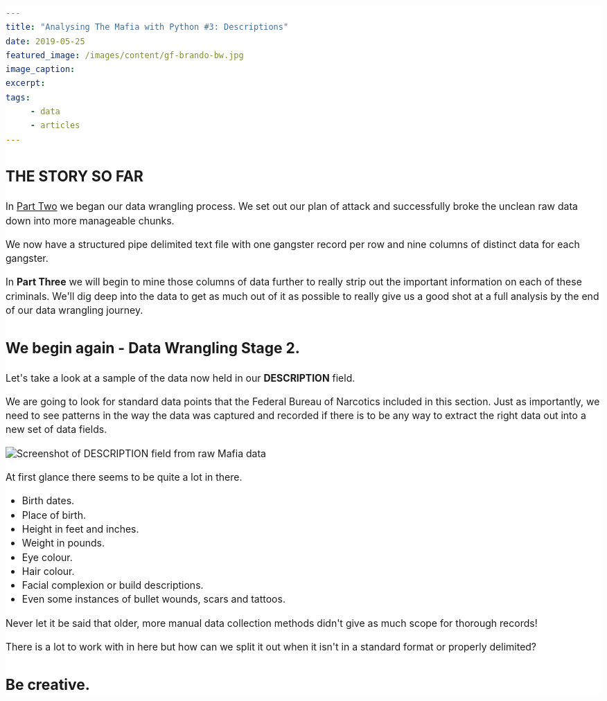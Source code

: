 ```yaml
---
title: "Analysing The Mafia with Python #3: Descriptions"
date: 2019-05-25
featured_image: /images/content/gf-brando-bw.jpg
image_caption: 
excerpt: 
tags: 
     - data
     - articles
---
```

## THE STORY SO FAR

In [Part Two](/analyse-mafia-part-two/) we began our data wrangling process. We set out our plan of attack and successfully broke the unclean raw data down into more manageable chunks.

We now have a structured pipe delimited text file with one gangster record per row and nine columns of distinct data for each gangster.

In **Part Three** we will begin to mine those columns of data further to really strip out the important information on each of these criminals. We'll dig deep into the data to get as much out of it as possible to really give us a good shot at a full analysis by the end of our data wrangling journey.

## We begin again - Data Wrangling Stage 2.

Let's take a look at a sample of the data now held in our **DESCRIPTION** field.

We are going to look for standard data points that the Federal Bureau of Narcotics included in this section. Just as importantly, we need to see patterns in the way the data was captured and recorded if there is to be any way to extract the right data out into a new set of data fields.

![Screenshot of DESCRIPTION field from raw Mafia data](/images/content/mafia-ss2.png)

At first glance there seems to be quite a lot in there.

- Birth dates.
- Place of birth.
- Height in feet and inches.
- Weight in pounds.
- Eye colour.
- Hair colour.
- Facial complexion or build descriptions.
- Even some instances of bullet wounds, scars and tattoos.

Never let it be said that older, more manual data collection methods didn't give as much scope for thorough records!

There is a lot to work with in here but how can we split it out when it isn't in a standard format or properly delimited?

## Be creative.
